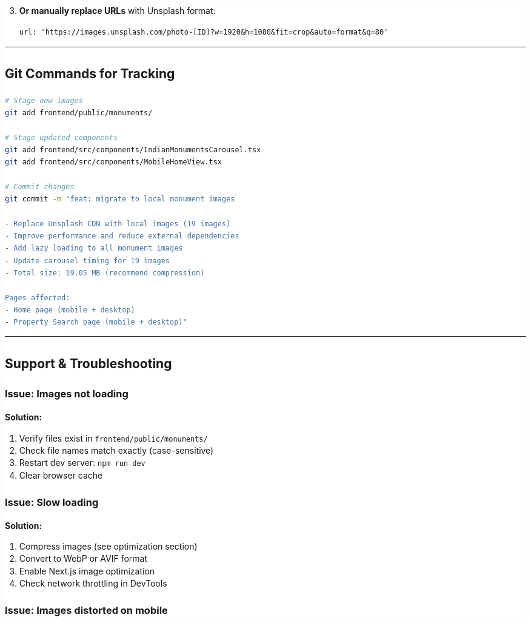 3. **Or manually replace URLs** with Unsplash format:
   ```tsx
   url: 'https://images.unsplash.com/photo-[ID]?w=1920&h=1080&fit=crop&auto=format&q=80'
   ```

---

## Git Commands for Tracking

```bash
# Stage new images
git add frontend/public/monuments/

# Stage updated components
git add frontend/src/components/IndianMonumentsCarousel.tsx
git add frontend/src/components/MobileHomeView.tsx

# Commit changes
git commit -m "feat: migrate to local monument images

- Replace Unsplash CDN with local images (19 images)
- Improve performance and reduce external dependencies
- Add lazy loading to all monument images
- Update carousel timing for 19 images
- Total size: 19.05 MB (recommend compression)

Pages affected:
- Home page (mobile + desktop)
- Property Search page (mobile + desktop)"
```

---

## Support & Troubleshooting

### Issue: Images not loading

**Solution:**
1. Verify files exist in `frontend/public/monuments/`
2. Check file names match exactly (case-sensitive)
3. Restart dev server: `npm run dev`
4. Clear browser cache

### Issue: Slow loading

**Solution:**
1. Compress images (see optimization section)
2. Convert to WebP or AVIF format
3. Enable Next.js image optimization
4. Check network throttling in DevTools

### Issue: Images distorted on mobile
